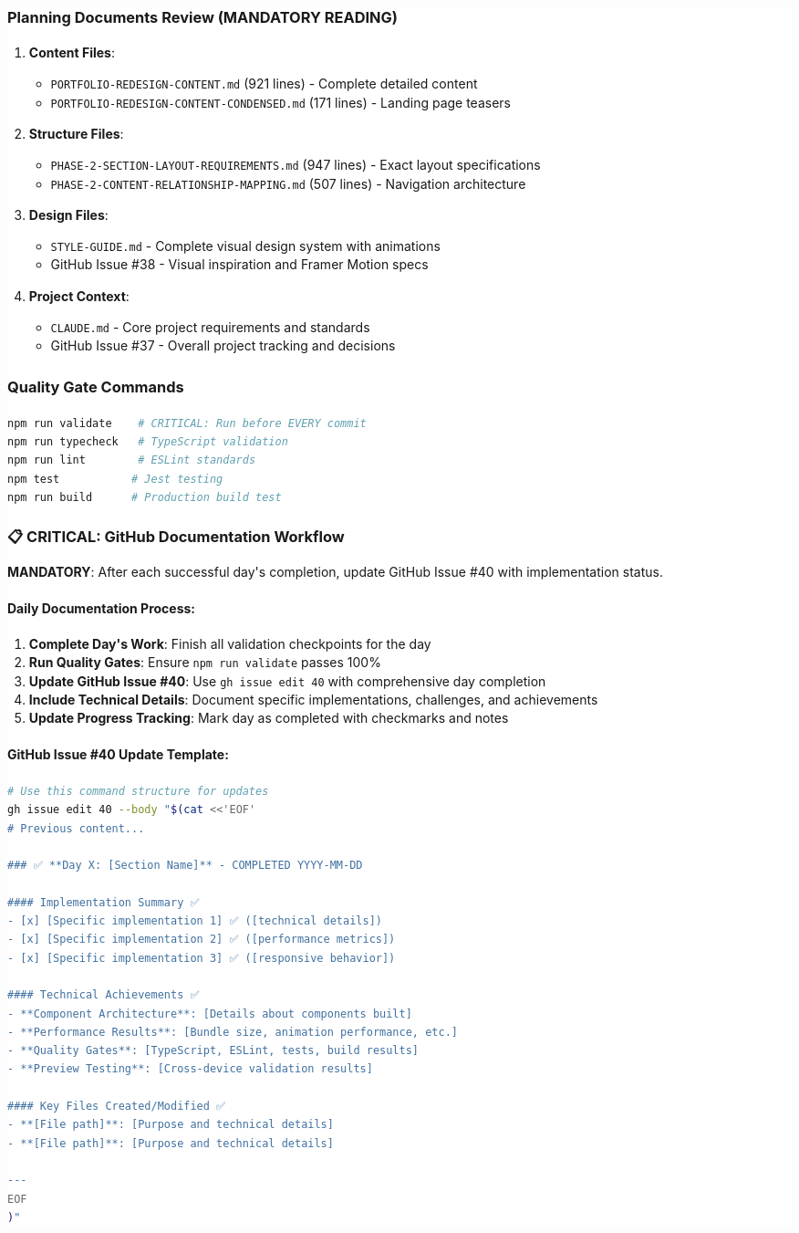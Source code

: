 ### **Planning Documents Review** (MANDATORY READING)
1. **Content Files**:
   - `PORTFOLIO-REDESIGN-CONTENT.md` (921 lines) - Complete detailed content
   - `PORTFOLIO-REDESIGN-CONTENT-CONDENSED.md` (171 lines) - Landing page teasers

2. **Structure Files**:
   - `PHASE-2-SECTION-LAYOUT-REQUIREMENTS.md` (947 lines) - Exact layout specifications
   - `PHASE-2-CONTENT-RELATIONSHIP-MAPPING.md` (507 lines) - Navigation architecture

3. **Design Files**:
   - `STYLE-GUIDE.md` - Complete visual design system with animations
   - GitHub Issue #38 - Visual inspiration and Framer Motion specs

4. **Project Context**:
   - `CLAUDE.md` - Core project requirements and standards
   - GitHub Issue #37 - Overall project tracking and decisions

### **Quality Gate Commands**
```bash
npm run validate    # CRITICAL: Run before EVERY commit
npm run typecheck   # TypeScript validation
npm run lint        # ESLint standards
npm test           # Jest testing
npm run build      # Production build test
```

### **📋 CRITICAL: GitHub Documentation Workflow**
**MANDATORY**: After each successful day's completion, update GitHub Issue #40 with implementation status.

#### **Daily Documentation Process**:
1. **Complete Day's Work**: Finish all validation checkpoints for the day
2. **Run Quality Gates**: Ensure `npm run validate` passes 100%
3. **Update GitHub Issue #40**: Use `gh issue edit 40` with comprehensive day completion
4. **Include Technical Details**: Document specific implementations, challenges, and achievements
5. **Update Progress Tracking**: Mark day as completed with checkmarks and notes

#### **GitHub Issue #40 Update Template**:
```bash
# Use this command structure for updates
gh issue edit 40 --body "$(cat <<'EOF'
# Previous content...

### ✅ **Day X: [Section Name]** - COMPLETED YYYY-MM-DD

#### Implementation Summary ✅
- [x] [Specific implementation 1] ✅ ([technical details])
- [x] [Specific implementation 2] ✅ ([performance metrics])
- [x] [Specific implementation 3] ✅ ([responsive behavior])

#### Technical Achievements ✅
- **Component Architecture**: [Details about components built]
- **Performance Results**: [Bundle size, animation performance, etc.]
- **Quality Gates**: [TypeScript, ESLint, tests, build results]
- **Preview Testing**: [Cross-device validation results]

#### Key Files Created/Modified ✅
- **[File path]**: [Purpose and technical details]
- **[File path]**: [Purpose and technical details]

---
EOF
)"
```
